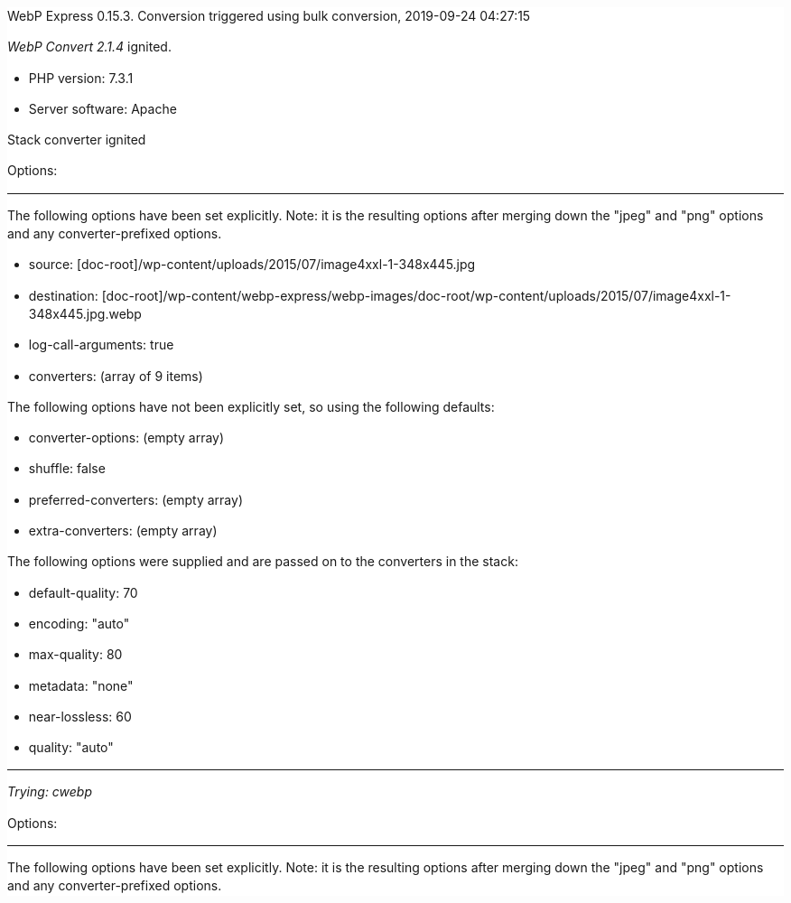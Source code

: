 WebP Express 0.15.3. Conversion triggered using bulk conversion, 2019-09-24 04:27:15


*WebP Convert 2.1.4*  ignited.

- PHP version: 7.3.1

- Server software: Apache


Stack converter ignited


Options:

------------

The following options have been set explicitly. Note: it is the resulting options after merging down the "jpeg" and "png" options and any converter-prefixed options.

- source: [doc-root]/wp-content/uploads/2015/07/image4xxl-1-348x445.jpg

- destination: [doc-root]/wp-content/webp-express/webp-images/doc-root/wp-content/uploads/2015/07/image4xxl-1-348x445.jpg.webp

- log-call-arguments: true

- converters: (array of 9 items)


The following options have not been explicitly set, so using the following defaults:

- converter-options: (empty array)

- shuffle: false

- preferred-converters: (empty array)

- extra-converters: (empty array)


The following options were supplied and are passed on to the converters in the stack:

- default-quality: 70

- encoding: "auto"

- max-quality: 80

- metadata: "none"

- near-lossless: 60

- quality: "auto"

------------



*Trying: cwebp* 


Options:

------------

The following options have been set explicitly. Note: it is the resulting options after merging down the "jpeg" and "png" options and any converter-prefixed options.

